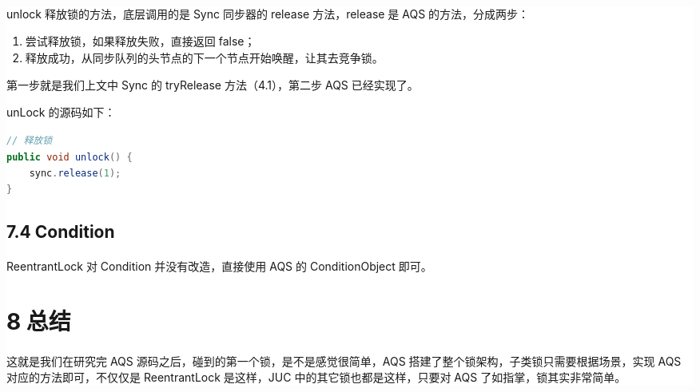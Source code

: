 unlock 释放锁的方法，底层调用的是 Sync 同步器的 release 方法，release 是 AQS 的方法，分成两步：

1. 尝试释放锁，如果释放失败，直接返回 false；
2. 释放成功，从同步队列的头节点的下一个节点开始唤醒，让其去竞争锁。

第一步就是我们上文中 Sync 的 tryRelease 方法（4.1），第二步 AQS 已经实现了。

unLock 的源码如下：

```java
// 释放锁
public void unlock() {
    sync.release(1);
}
```



## 7.4 Condition

ReentrantLock 对 Condition 并没有改造，直接使用 AQS 的 ConditionObject 即可。



# 8 总结

这就是我们在研究完 AQS 源码之后，碰到的第一个锁，是不是感觉很简单，AQS 搭建了整个锁架构，子类锁只需要根据场景，实现 AQS 对应的方法即可，不仅仅是 ReentrantLock 是这样，JUC 中的其它锁也都是这样，只要对 AQS 了如指掌，锁其实非常简单。